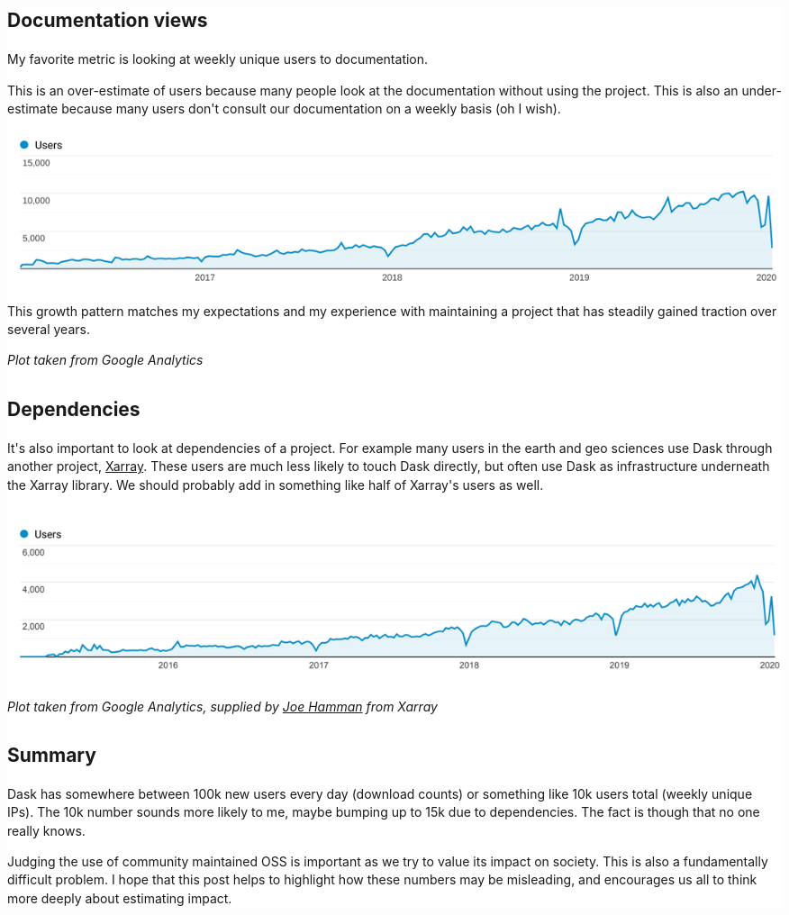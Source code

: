 
## Documentation views

My favorite metric is looking at weekly unique users to documentation.

This is an over-estimate of users because many people look at the documentation
without using the project.  This is also an under-estimate because many users
don't consult our documentation on a weekly basis (oh I wish).

<a href="/images/dask-weekly-users.png"><img src="/images/dask-weekly-users.png" width="100%" alt="Dask weekly users on documentation"></a>

This growth pattern matches my expectations and my experience with maintaining
a project that has steadily gained traction over several years.

*Plot taken from Google Analytics*

## Dependencies

It's also important to look at dependencies of a project.  For example many
users in the earth and geo sciences use Dask through another project,
[Xarray](https://xarray.pydata.org).  These users are much less likely to touch
Dask directly, but often use Dask as infrastructure underneath the Xarray
library.  We should probably add in something like half of Xarray's users as
well.

<a href="/images/xarray-weekly-users.png"><img src="/images/xarray-weekly-users.png" width="100%" alt="Xarray weekly users on documentation"></a>

*Plot taken from Google Analytics, supplied by [Joe Hamman](https://joehamman.com/) from Xarray*

## Summary

Dask has somewhere between 100k new users every day (download counts)
or something like 10k users total (weekly unique IPs).  The 10k number sounds
more likely to me, maybe bumping up to 15k due to dependencies.
The fact is though that no one really knows.

Judging the use of community maintained OSS is important as we try to value its
impact on society.  This is also a fundamentally difficult problem.
I hope that this post helps to highlight how these numbers may be misleading,
and encourages us all to think more deeply about estimating impact.
